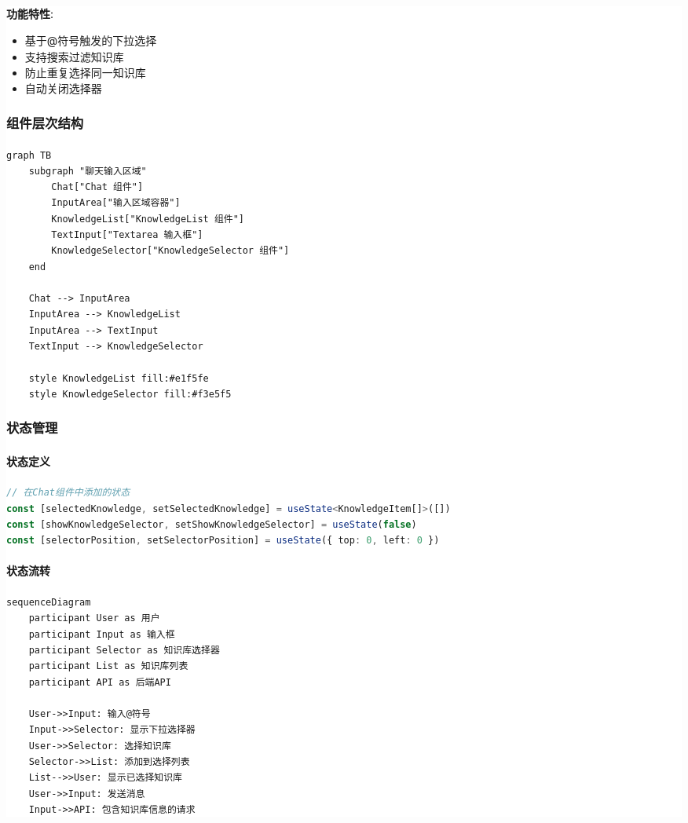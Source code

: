 **功能特性**:
- 基于@符号触发的下拉选择
- 支持搜索过滤知识库
- 防止重复选择同一知识库
- 自动关闭选择器

### 组件层次结构

```mermaid
graph TB
    subgraph "聊天输入区域"
        Chat["Chat 组件"]
        InputArea["输入区域容器"]
        KnowledgeList["KnowledgeList 组件"]
        TextInput["Textarea 输入框"]
        KnowledgeSelector["KnowledgeSelector 组件"]
    end
    
    Chat --> InputArea
    InputArea --> KnowledgeList
    InputArea --> TextInput
    TextInput --> KnowledgeSelector
    
    style KnowledgeList fill:#e1f5fe
    style KnowledgeSelector fill:#f3e5f5
```

### 状态管理

#### 状态定义
```typescript
// 在Chat组件中添加的状态
const [selectedKnowledge, setSelectedKnowledge] = useState<KnowledgeItem[]>([])
const [showKnowledgeSelector, setShowKnowledgeSelector] = useState(false)
const [selectorPosition, setSelectorPosition] = useState({ top: 0, left: 0 })
```

#### 状态流转

```mermaid
sequenceDiagram
    participant User as 用户
    participant Input as 输入框
    participant Selector as 知识库选择器
    participant List as 知识库列表
    participant API as 后端API
    
    User->>Input: 输入@符号
    Input->>Selector: 显示下拉选择器
    User->>Selector: 选择知识库
    Selector->>List: 添加到选择列表
    List-->>User: 显示已选择知识库
    User->>Input: 发送消息
    Input->>API: 包含知识库信息的请求
```
